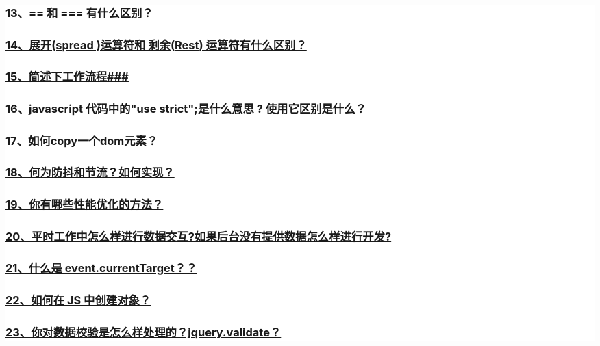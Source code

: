 ### [13、== 和 === 有什么区别？](https://gitee.com/souyunku/NewDevBooks/blob/master/docs/JavaScript/JavaScripthhhh题汇总及答案（2021年JavaScripthhhh题及答案大全）.md#13-和-=-有什么区别)  

### [14、展开(spread )运算符和 剩余(Rest) 运算符有什么区别？](https://gitee.com/souyunku/NewDevBooks/blob/master/docs/JavaScript/JavaScripthhhh题汇总及答案（2021年JavaScripthhhh题及答案大全）.md#14展开spread-运算符和-剩余rest-运算符有什么区别)  

### [15、简述下工作流程###](https://gitee.com/souyunku/NewDevBooks/blob/master/docs/JavaScript/JavaScripthhhh题汇总及答案（2021年JavaScripthhhh题及答案大全）.md#15简述下工作流程###)  

### [16、javascript 代码中的"use strict";是什么意思 ? 使用它区别是什么？](https://gitee.com/souyunku/NewDevBooks/blob/master/docs/JavaScript/JavaScripthhhh题汇总及答案（2021年JavaScripthhhh题及答案大全）.md#16javascript-代码中的"use-strict";是什么意思--使用它区别是什么)  

### [17、如何copy一个dom元素？](https://gitee.com/souyunku/NewDevBooks/blob/master/docs/JavaScript/JavaScripthhhh题汇总及答案（2021年JavaScripthhhh题及答案大全）.md#17如何copy一个dom元素)  

### [18、何为防抖和节流？如何实现？](https://gitee.com/souyunku/NewDevBooks/blob/master/docs/JavaScript/JavaScripthhhh题汇总及答案（2021年JavaScripthhhh题及答案大全）.md#18何为防抖和节流如何实现)  

### [19、你有哪些性能优化的方法？](https://gitee.com/souyunku/NewDevBooks/blob/master/docs/JavaScript/JavaScripthhhh题汇总及答案（2021年JavaScripthhhh题及答案大全）.md#19你有哪些性能优化的方法)  

### [20、平时工作中怎么样进行数据交互?如果后台没有提供数据怎么样进行开发?](https://gitee.com/souyunku/NewDevBooks/blob/master/docs/JavaScript/JavaScripthhhh题汇总及答案（2021年JavaScripthhhh题及答案大全）.md#20平时工作中怎么样进行数据交互如果后台没有提供数据怎么样进行开发)  

### [21、什么是 event.currentTarget？？](https://gitee.com/souyunku/NewDevBooks/blob/master/docs/JavaScript/JavaScripthhhh题汇总及答案（2021年JavaScripthhhh题及答案大全）.md#21什么是-eventcurrenttarget)  

### [22、如何在 JS 中创建对象？](https://gitee.com/souyunku/NewDevBooks/blob/master/docs/JavaScript/JavaScripthhhh题汇总及答案（2021年JavaScripthhhh题及答案大全）.md#22如何在-js-中创建对象)  

### [23、你对数据校验是怎么样处理的？jquery.validate？](https://gitee.com/souyunku/NewDevBooks/blob/master/docs/JavaScript/JavaScripthhhh题汇总及答案（2021年JavaScripthhhh题及答案大全）.md#23你对数据校验是怎么样处理的jqueryvalidate)  
